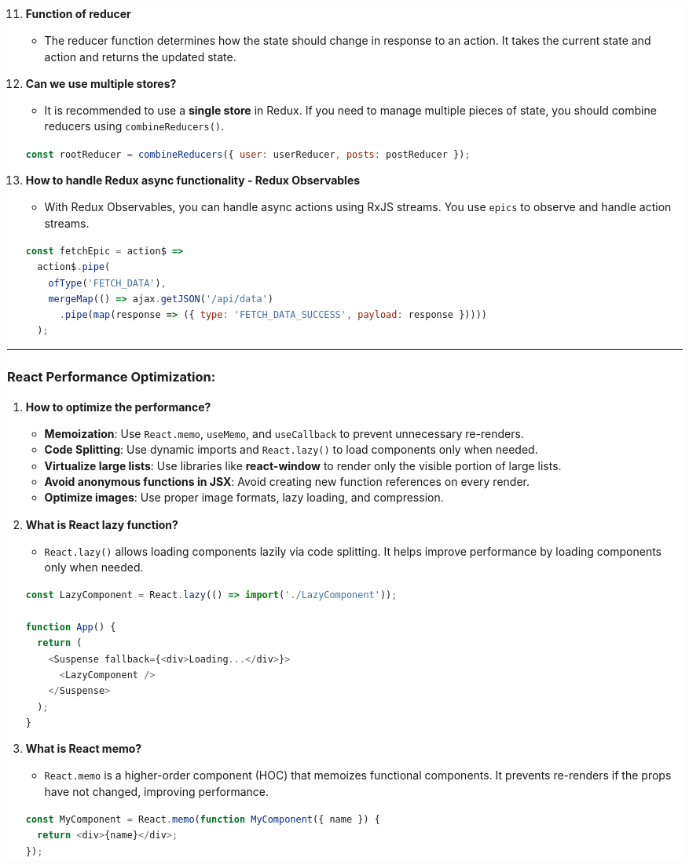 11. **Function of reducer**
    - The reducer function determines how the state should change in response to an action. It takes the current state and action and returns the updated state.

12. **Can we use multiple stores?**
    - It is recommended to use a **single store** in Redux. If you need to manage multiple pieces of state, you should combine reducers using `combineReducers()`.
    ```javascript
    const rootReducer = combineReducers({ user: userReducer, posts: postReducer });
    ```

13. **How to handle Redux async functionality - Redux Observables**
    - With Redux Observables, you can handle async actions using RxJS streams. You use `epics` to observe and handle action streams.
    ```javascript
    const fetchEpic = action$ =>
      action$.pipe(
        ofType('FETCH_DATA'),
        mergeMap(() => ajax.getJSON('/api/data')
          .pipe(map(response => ({ type: 'FETCH_DATA_SUCCESS', payload: response }))))
      );
    ```

---

### **React Performance Optimization:**

1. **How to optimize the performance?**
   - **Memoization**: Use `React.memo`, `useMemo`, and `useCallback` to prevent unnecessary re-renders.
   - **Code Splitting**: Use dynamic imports and `React.lazy()` to load components only when needed.
   - **Virtualize large lists**: Use libraries like **react-window** to render only the visible portion of large lists.
   - **Avoid anonymous functions in JSX**: Avoid creating new function references on every render.
   - **Optimize images**: Use proper image formats, lazy loading, and compression.

2. **What is React lazy function?**
   - `React.lazy()` allows loading components lazily via code splitting. It helps improve performance by loading components only when needed.
   ```javascript
   const LazyComponent = React.lazy(() => import('./LazyComponent'));

   function App() {
     return (
       <Suspense fallback={<div>Loading...</div>}>
         <LazyComponent />
       </Suspense>
     );
   }
   ```

3. **What is React memo?**
   - `React.memo` is a higher-order component (HOC) that memoizes functional components. It prevents re-renders if the props have not changed, improving performance.
   ```javascript
   const MyComponent = React.memo(function MyComponent({ name }) {
     return <div>{name}</div>;
   });
   ```
